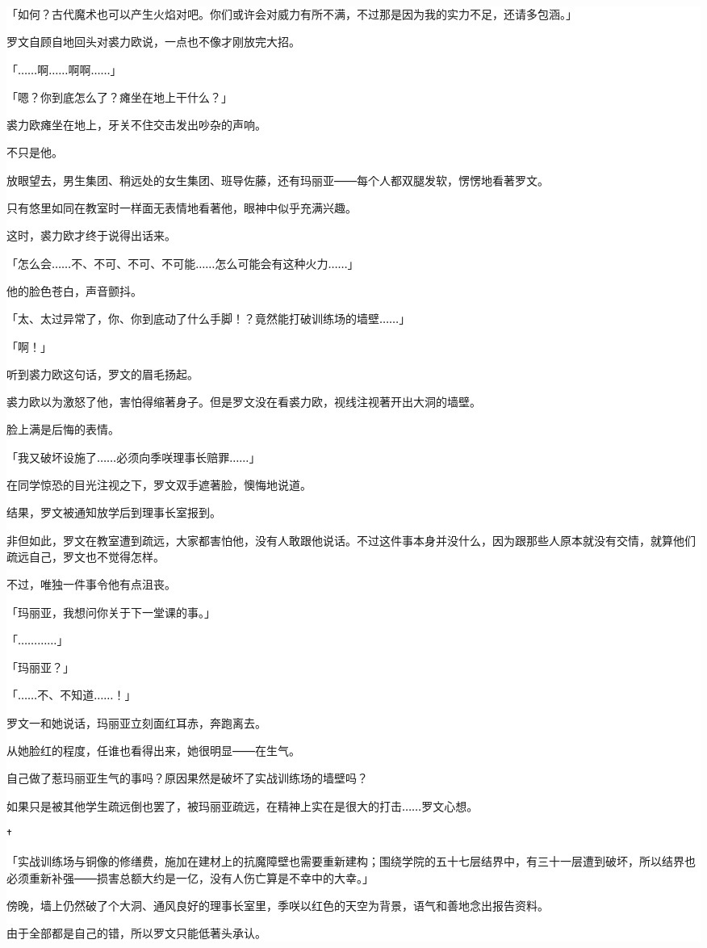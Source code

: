 「如何？古代魔术也可以产生火焰对吧。你们或许会对威力有所不满，不过那是因为我的实力不足，还请多包涵。」

罗文自顾自地回头对裘力欧说，一点也不像才刚放完大招。

「……啊……啊啊……」

「嗯？你到底怎么了？瘫坐在地上干什么？」

裘力欧瘫坐在地上，牙关不住交击发出吵杂的声响。

不只是他。

放眼望去，男生集团、稍远处的女生集团、班导佐藤，还有玛丽亚——每个人都双腿发软，愣愣地看著罗文。

只有悠里如同在教室时一样面无表情地看著他，眼神中似乎充满兴趣。

这时，裘力欧才终于说得出话来。

「怎么会……不、不可、不可、不可能……怎么可能会有这种火力……」

他的脸色苍白，声音颤抖。

「太、太过异常了，你、你到底动了什么手脚！？竟然能打破训练场的墙壁……」

「啊！」

听到裘力欧这句话，罗文的眉毛扬起。

裘力欧以为激怒了他，害怕得缩著身子。但是罗文没在看裘力欧，视线注视著开出大洞的墙壁。

脸上满是后悔的表情。

「我又破坏设施了……必须向季咲理事长赔罪……」

在同学惊恐的目光注视之下，罗文双手遮著脸，懊悔地说道。

结果，罗文被通知放学后到理事长室报到。

非但如此，罗文在教室遭到疏远，大家都害怕他，没有人敢跟他说话。不过这件事本身并没什么，因为跟那些人原本就没有交情，就算他们疏远自己，罗文也不觉得怎样。

不过，唯独一件事令他有点沮丧。

「玛丽亚，我想问你关于下一堂课的事。」

「…………」

「玛丽亚？」

「……不、不知道……！」

罗文一和她说话，玛丽亚立刻面红耳赤，奔跑离去。

从她脸红的程度，任谁也看得出来，她很明显——在生气。

自己做了惹玛丽亚生气的事吗？原因果然是破坏了实战训练场的墙壁吗？

如果只是被其他学生疏远倒也罢了，被玛丽亚疏远，在精神上实在是很大的打击……罗文心想。

†

「实战训练场与铜像的修缮费，施加在建材上的抗魔障壁也需要重新建构；围绕学院的五十七层结界中，有三十一层遭到破坏，所以结界也必须重新补强——损害总额大约是一亿，没有人伤亡算是不幸中的大幸。」

傍晚，墙上仍然破了个大洞、通风良好的理事长室里，季咲以红色的天空为背景，语气和善地念出报告资料。

由于全部都是自己的错，所以罗文只能低著头承认。
